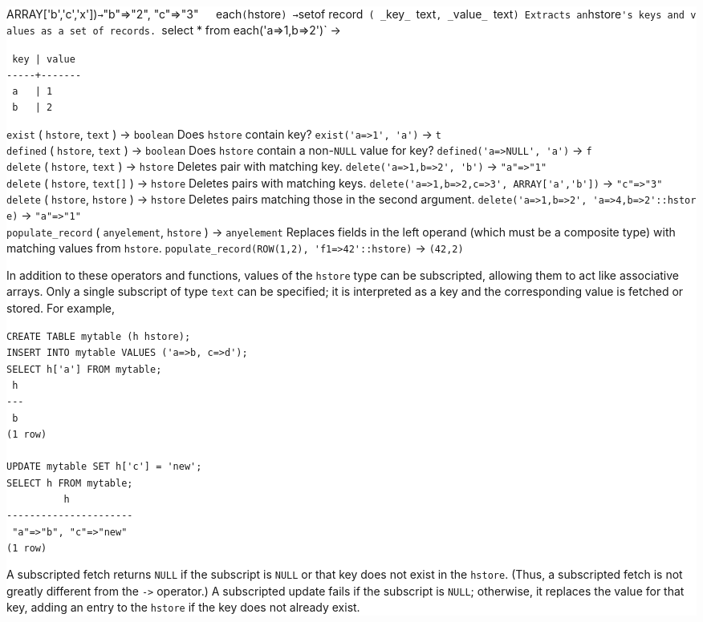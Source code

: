ARRAY['b','c','x'])` → `"b"=>"2", "c"=>"3"`  
`each` ( `hstore` ) → `setof record` ( _`key`_ `text`, _`value`_ `text` )
Extracts an `hstore`'s keys and values as a set of records. `select * from
each('a=>1,b=>2')` →

    
    
     key | value
    -----+-------
     a   | 1
     b   | 2
      
  
`exist` ( `hstore`, `text` ) → `boolean` Does `hstore` contain key?
`exist('a=>1', 'a')` → `t`  
`defined` ( `hstore`, `text` ) → `boolean` Does `hstore` contain a non-`NULL`
value for key? `defined('a=>NULL', 'a')` → `f`  
`delete` ( `hstore`, `text` ) → `hstore` Deletes pair with matching key.
`delete('a=>1,b=>2', 'b')` → `"a"=>"1"`  
`delete` ( `hstore`, `text[]` ) → `hstore` Deletes pairs with matching keys.
`delete('a=>1,b=>2,c=>3', ARRAY['a','b'])` → `"c"=>"3"`  
`delete` ( `hstore`, `hstore` ) → `hstore` Deletes pairs matching those in the
second argument. `delete('a=>1,b=>2', 'a=>4,b=>2'::hstore)` → `"a"=>"1"`  
`populate_record` ( `anyelement`, `hstore` ) → `anyelement` Replaces fields in
the left operand (which must be a composite type) with matching values from
`hstore`. `populate_record(ROW(1,2), 'f1=>42'::hstore)` → `(42,2)`  
  
  

In addition to these operators and functions, values of the `hstore` type can
be subscripted, allowing them to act like associative arrays. Only a single
subscript of type `text` can be specified; it is interpreted as a key and the
corresponding value is fetched or stored. For example,

    
    
    CREATE TABLE mytable (h hstore);
    INSERT INTO mytable VALUES ('a=>b, c=>d');
    SELECT h['a'] FROM mytable;
     h
    ---
     b
    (1 row)
    
    UPDATE mytable SET h['c'] = 'new';
    SELECT h FROM mytable;
              h
    ----------------------
     "a"=>"b", "c"=>"new"
    (1 row)
    

A subscripted fetch returns `NULL` if the subscript is `NULL` or that key does
not exist in the `hstore`. (Thus, a subscripted fetch is not greatly different
from the `->` operator.) A subscripted update fails if the subscript is
`NULL`; otherwise, it replaces the value for that key, adding an entry to the
`hstore` if the key does not already exist.
